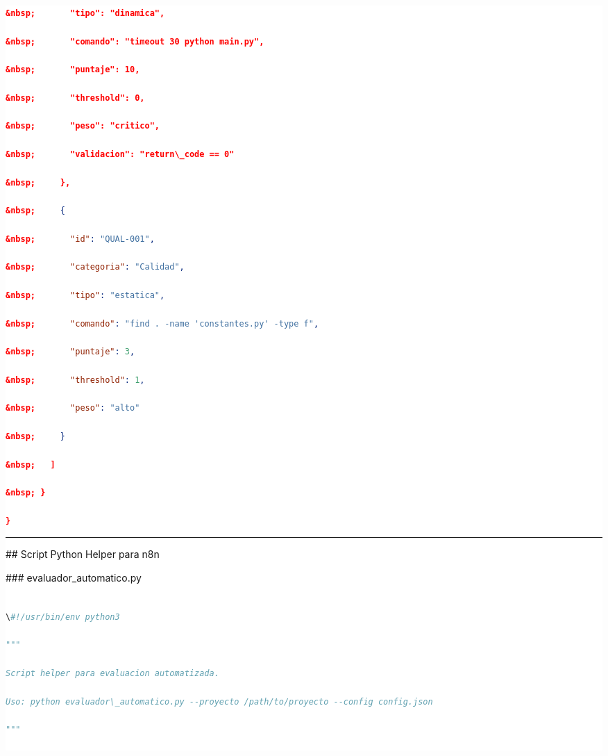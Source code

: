 ```json
&nbsp;       "tipo": "dinamica",

&nbsp;       "comando": "timeout 30 python main.py",

&nbsp;       "puntaje": 10,

&nbsp;       "threshold": 0,

&nbsp;       "peso": "critico",

&nbsp;       "validacion": "return\_code == 0"

&nbsp;     },

&nbsp;     {

&nbsp;       "id": "QUAL-001",

&nbsp;       "categoria": "Calidad",

&nbsp;       "tipo": "estatica",

&nbsp;       "comando": "find . -name 'constantes.py' -type f",

&nbsp;       "puntaje": 3,

&nbsp;       "threshold": 1,

&nbsp;       "peso": "alto"

&nbsp;     }

&nbsp;   ]

&nbsp; }

}

```



---



\## Script Python Helper para n8n



\### evaluador\_automatico.py



```python

\#!/usr/bin/env python3

"""

Script helper para evaluacion automatizada.

Uso: python evaluador\_automatico.py --proyecto /path/to/proyecto --config config.json

"""



```